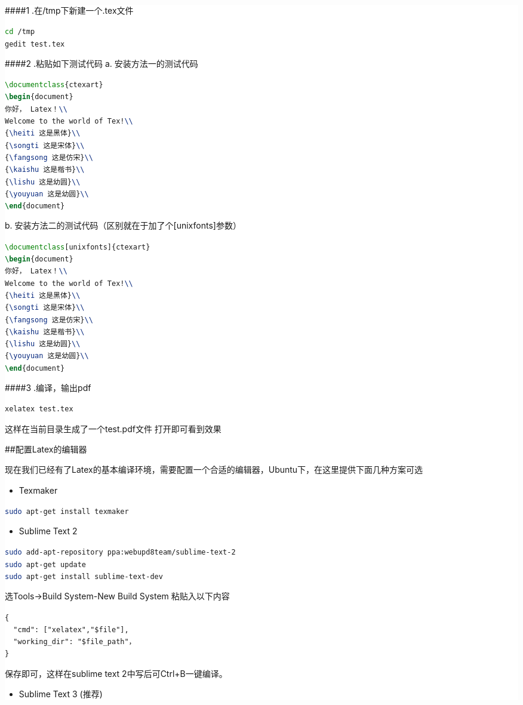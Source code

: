 ####1 .在/tmp下新建一个.tex文件
```bash
cd /tmp
gedit test.tex
```
####2 .粘贴如下测试代码
a.
安装方法一的测试代码
```tex
\documentclass{ctexart}  
\begin{document}  
你好， Latex！\\
Welcome to the world of Tex!\\  
{\heiti 这是黑体}\\  
{\songti 这是宋体}\\  
{\fangsong 这是仿宋}\\  
{\kaishu 这是楷书}\\  
{\lishu 这是幼圆}\\  
{\youyuan 这是幼圆}\\  
\end{document}  
```
b.
安装方法二的测试代码（区别就在于加了个[unixfonts]参数）
```tex
\documentclass[unixfonts]{ctexart}  
\begin{document}  
你好， Latex！\\
Welcome to the world of Tex!\\  
{\heiti 这是黑体}\\  
{\songti 这是宋体}\\  
{\fangsong 这是仿宋}\\  
{\kaishu 这是楷书}\\  
{\lishu 这是幼圆}\\  
{\youyuan 这是幼圆}\\  
\end{document}  
```
####3 .编译，输出pdf
```bash
xelatex test.tex
```
这样在当前目录生成了一个test.pdf文件
打开即可看到效果

##配置Latex的编辑器

现在我们已经有了Latex的基本编译环境，需要配置一个合适的编辑器，Ubuntu下，在这里提供下面几种方案可选

* Texmaker
```bash
sudo apt-get install texmaker
```
* Sublime Text 2
```bash
sudo add-apt-repository ppa:webupd8team/sublime-text-2
sudo apt-get update
sudo apt-get install sublime-text-dev
```
选Tools->Build System-New Build System
粘贴入以下内容
```
{
  "cmd": ["xelatex","$file"],
  "working_dir": "$file_path"，
}
```
保存即可，这样在sublime text 2中写后可Ctrl+B一键编译。
* Sublime Text 3 (推荐)
```
```

[1]: (http://mirrors.xmu.edu.cn/CTAN/systems/texlive/Images/)
[2]: (http://mirrors.tuna.tsinghua.edu.cn/CTAN/systems/texlive/Images/)
[3]: (http://mirrors.ustc.edu.cn/CTAN/systems/texlive/Images/)
[c1]: (http://bbs.sjtu.edu.cn/bbstcon,board,TeX_LaTeX,reid,1248243108.html)
[c2]: (http://zzgthk.iteye.com/blog/994662)
[c3]: (http://www.linuxidc.com/Linux/2012-07/64146.htm)
[c4]: (http://bbs.ctex.org/forum.php?mod=viewthread&tid=63418)
[c5]: (http://blog.sina.com.cn/s/blog_90444ed201016iq6.html)